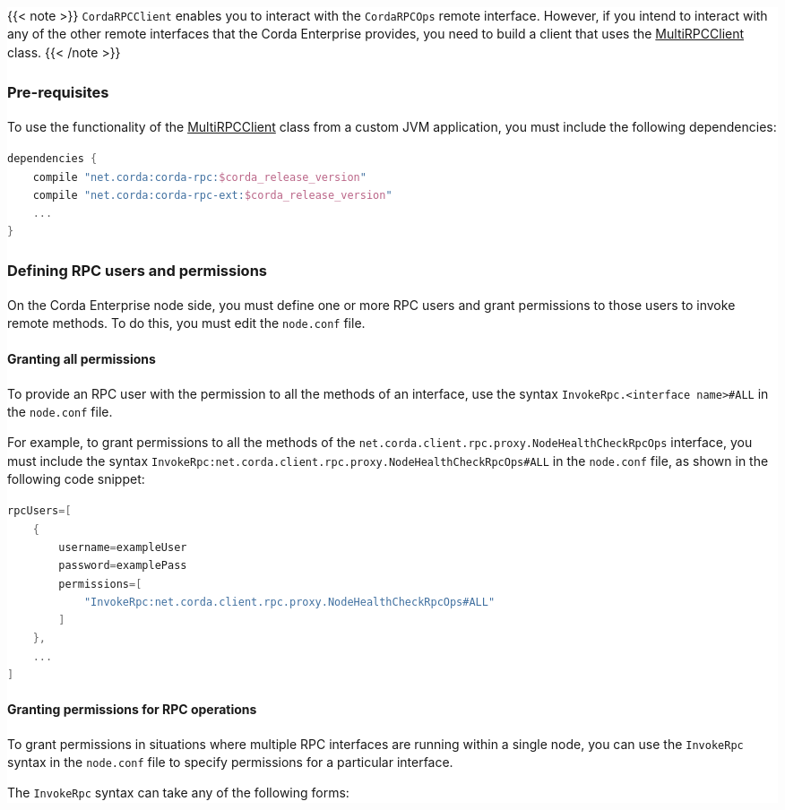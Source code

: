 {{< note >}}
`CordaRPCClient` enables you to interact with the `CordaRPCOps` remote interface. However, if you intend to interact with any of the other remote interfaces that the Corda Enterprise provides, you need to build a client that uses the [MultiRPCClient](../../../../../../../en/api-ref/corda/4.9/community/javadoc/net/corda/client/rpc/ext/MultiRPCClient.html) class.
{{< /note >}}

### Pre-requisites

To use the functionality of the [MultiRPCClient](../../../../../../../en/api-ref/corda/4.9/community/javadoc/net/corda/client/rpc/ext/MultiRPCClient.html) class from a custom JVM application, you must include the following
dependencies:

```groovy
dependencies {
    compile "net.corda:corda-rpc:$corda_release_version"
    compile "net.corda:corda-rpc-ext:$corda_release_version"
    ...
}
```
### Defining RPC users and permissions

On the Corda Enterprise node side, you must define one or more RPC users and grant permissions to those users to invoke remote methods. To do this, you must edit the `node.conf` file.

#### Granting all permissions

To provide an RPC user with the permission to all the methods of an interface, use the syntax `InvokeRpc.<interface name>#ALL` in the `node.conf` file.

For example, to grant permissions to all the methods of the `net.corda.client.rpc.proxy.NodeHealthCheckRpcOps` interface, you must include the syntax `InvokeRpc:net.corda.client.rpc.proxy.NodeHealthCheckRpcOps#ALL` in the `node.conf` file, as shown in the following code snippet:

```groovy
rpcUsers=[
    {
        username=exampleUser
        password=examplePass
        permissions=[
            "InvokeRpc:net.corda.client.rpc.proxy.NodeHealthCheckRpcOps#ALL"
        ]
    },
    ...
]
```

#### Granting permissions for RPC operations

To grant permissions in situations where multiple RPC interfaces are running within a single node, you can use the `InvokeRpc` syntax in the `node.conf` file to specify permissions for a particular interface.

The `InvokeRpc` syntax can take any of the following forms:

